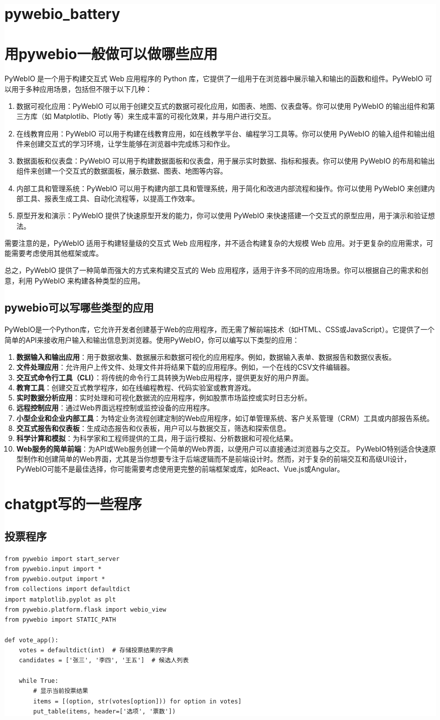 # pywebio_battery



# 用pywebio一般做可以做哪些应用

PyWebIO 是一个用于构建交互式 Web 应用程序的 Python 库，它提供了一组用于在浏览器中展示输入和输出的函数和组件。PyWebIO 可以用于多种应用场景，包括但不限于以下几种：

1. 数据可视化应用：PyWebIO 可以用于创建交互式的数据可视化应用，如图表、地图、仪表盘等。你可以使用 PyWebIO 的输出组件和第三方库（如 Matplotlib、Plotly 等）来生成丰富的可视化效果，并与用户进行交互。

2. 在线教育应用：PyWebIO 可以用于构建在线教育应用，如在线教学平台、编程学习工具等。你可以使用 PyWebIO 的输入组件和输出组件来创建交互式的学习环境，让学生能够在浏览器中完成练习和作业。

3. 数据面板和仪表盘：PyWebIO 可以用于构建数据面板和仪表盘，用于展示实时数据、指标和报表。你可以使用 PyWebIO 的布局和输出组件来创建一个交互式的数据面板，展示数据、图表、地图等内容。

4. 内部工具和管理系统：PyWebIO 可以用于构建内部工具和管理系统，用于简化和改进内部流程和操作。你可以使用 PyWebIO 来创建内部工具、报表生成工具、自动化流程等，以提高工作效率。

5. 原型开发和演示：PyWebIO 提供了快速原型开发的能力，你可以使用 PyWebIO 来快速搭建一个交互式的原型应用，用于演示和验证想法。

需要注意的是，PyWebIO 适用于构建轻量级的交互式 Web 应用程序，并不适合构建复杂的大规模 Web 应用。对于更复杂的应用需求，可能需要考虑使用其他框架或库。

总之，PyWebIO 提供了一种简单而强大的方式来构建交互式的 Web 应用程序，适用于许多不同的应用场景。你可以根据自己的需求和创意，利用 PyWebIO 来构建各种类型的应用。

## pywebio可以写哪些类型的应用

PyWebIO是一个Python库，它允许开发者创建基于Web的应用程序，而无需了解前端技术（如HTML、CSS或JavaScript）。它提供了一个简单的API来接收用户输入和输出信息到浏览器。使用PyWebIO，你可以编写以下类型的应用：
1. **数据输入和输出应用**：用于数据收集、数据展示和数据可视化的应用程序。例如，数据输入表单、数据报告和数据仪表板。
2. **文件处理应用**：允许用户上传文件、处理文件并将结果下载的应用程序。例如，一个在线的CSV文件编辑器。
3. **交互式命令行工具（CLI）**：将传统的命令行工具转换为Web应用程序，提供更友好的用户界面。
4. **教育工具**：创建交互式教学程序，如在线编程教程、代码实验室或教育游戏。
5. **实时数据分析应用**：实时处理和可视化数据流的应用程序，例如股票市场监控或实时日志分析。
6. **远程控制应用**：通过Web界面远程控制或监控设备的应用程序。
7. **小型企业和企业内部工具**：为特定业务流程创建定制的Web应用程序，如订单管理系统、客户关系管理（CRM）工具或内部报告系统。
8. **交互式报告和仪表板**：生成动态报告和仪表板，用户可以与数据交互，筛选和探索信息。
9. **科学计算和模拟**：为科学家和工程师提供的工具，用于运行模拟、分析数据和可视化结果。
10. **Web服务的简单前端**：为API或Web服务创建一个简单的Web界面，以便用户可以直接通过浏览器与之交互。
PyWebIO特别适合快速原型制作和创建简单的Web界面，尤其是当你想要专注于后端逻辑而不是前端设计时。然而，对于复杂的前端交互和高级UI设计，PyWebIO可能不是最佳选择，你可能需要考虑使用更完整的前端框架或库，如React、Vue.js或Angular。

# chatgpt写的一些程序

## 投票程序

```
from pywebio import start_server
from pywebio.input import *
from pywebio.output import *
from collections import defaultdict
import matplotlib.pyplot as plt
from pywebio.platform.flask import webio_view
from pywebio import STATIC_PATH

def vote_app():
    votes = defaultdict(int)  # 存储投票结果的字典
    candidates = ['张三', '李四', '王五']  # 候选人列表

    while True:
        # 显示当前投票结果
        items = [(option, str(votes[option])) for option in votes]
        put_table(items, header=['选项', '票数'])

```